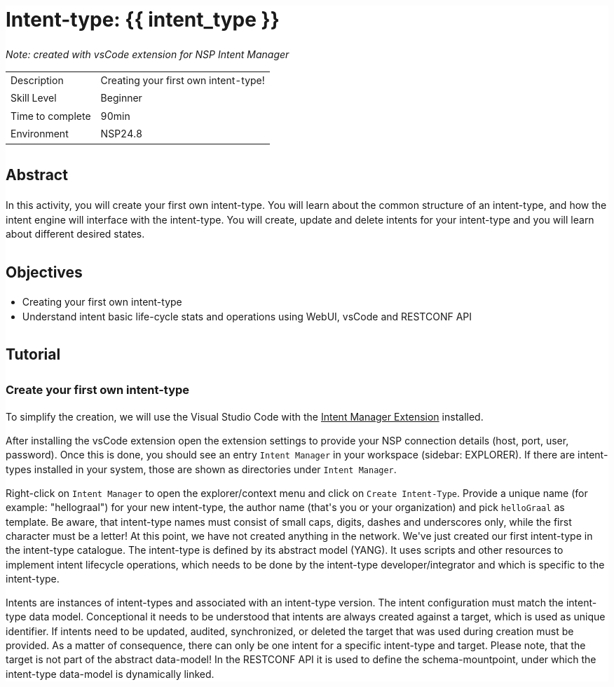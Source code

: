 # Intent-type: {{ intent_type }}
_Note: created with vsCode extension for NSP Intent Manager_

|     |     |
| --- | --- |
| Description | Creating your first own intent-type! |
| Skill Level | Beginner |
| Time to complete | 90min |
| Environment | NSP24.8 |

## Abstract
In this activity, you will create your first own intent-type.
You will learn about the common structure of an intent-type, and how the intent engine will interface with the intent-type.
You will create, update and delete intents for your intent-type and you will learn about different desired states.

## Objectives
 * Creating your first own intent-type
 * Understand intent basic life-cycle stats and operations using WebUI, vsCode and RESTCONF API

## Tutorial

### Create your first own intent-type
To simplify the creation, we will use the Visual Studio Code with the [Intent Manager Extension](https://marketplace.visualstudio.com/items?itemName=Nokia.nokia-intent-manager) installed.

After installing the vsCode extension open the extension settings to provide your NSP connection details (host, port, user, password). Once this is done, you should see an entry `Intent Manager` in your workspace (sidebar: EXPLORER). If there are intent-types installed in your system, those are shown as directories under `Intent Manager`.

Right-click on `Intent Manager` to open the explorer/context menu and click on `Create Intent-Type`. Provide a unique name (for example: "hellograal") for your new intent-type, the author name (that's you or your organization) and pick `helloGraal` as template. Be aware, that intent-type names must consist of small caps, digits, dashes and underscores only, while the first character must be a letter! At this point, we have not created anything in the network. We've just created our first intent-type in the intent-type catalogue. The intent-type is defined by its abstract model (YANG). It uses scripts and other resources to implement intent lifecycle operations, which needs to be done by the intent-type developer/integrator and which is specific to the intent-type.

Intents are instances of intent-types and associated with an intent-type version. The intent configuration must match the intent-type data model. Conceptional it needs to be understood that intents are always created against a target, which is used as unique identifier. If intents need to be updated, audited, synchronized, or deleted the target that was used during creation must be provided. As a matter of consequence, there can only be one intent for a specific intent-type and target. Please note, that the target is not part of the abstract data-model! In the RESTCONF API it is used to define the schema-mountpoint, under which the intent-type data-model is dynamically linked.
